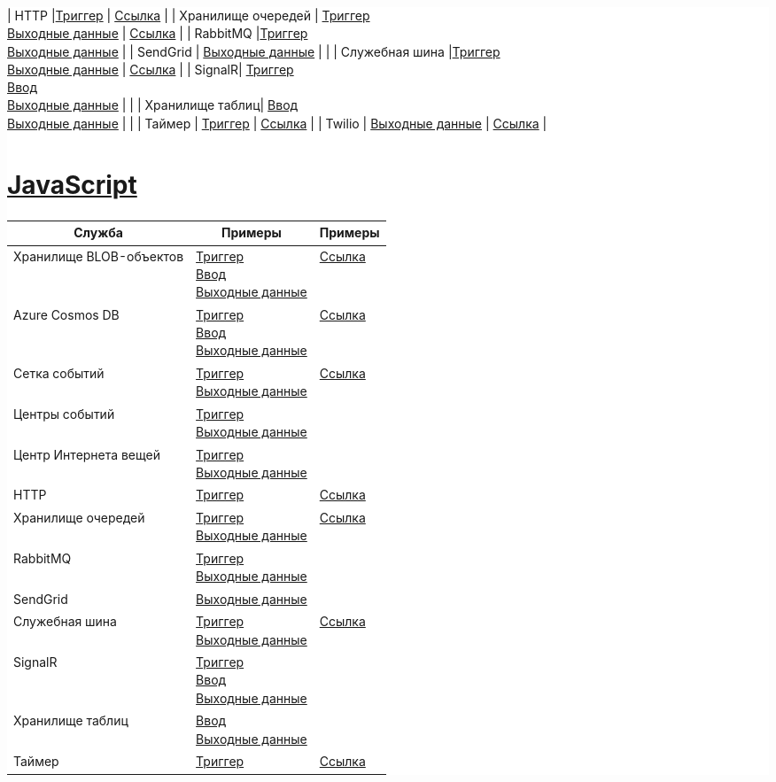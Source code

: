 | HTTP |[Триггер](../articles/azure-functions/functions-bindings-http-webhook-trigger.md?tabs=java#example) | [Ссылка](https://www.serverlesslibrary.net/?language=Java&filtertext=http) |
| Хранилище очередей | [Триггер](../articles/azure-functions/functions-bindings-storage-queue-trigger.md?tabs=java#example)<br/>[Выходные данные](../articles/azure-functions/functions-bindings-storage-queue-output.md?tabs=java#example) | [Ссылка](https://www.serverlesslibrary.net/?technology=Storage%20Queue&language=Java) |
| RabbitMQ |[Триггер](../articles/azure-functions/functions-bindings-rabbitmq-trigger.md?tabs=java#example)<br/>[Выходные данные](../articles/azure-functions/functions-bindings-rabbitmq-output.md?tabs=java#example) |
| SendGrid | [Выходные данные](../articles/azure-functions/functions-bindings-sendgrid.md?tabs=java#example) | |
| Cлужебная шина |[Триггер](../articles/azure-functions/functions-bindings-service-bus-trigger.md?tabs=java#example)<br/>[Выходные данные](../articles/azure-functions/functions-bindings-service-bus-output.md?tabs=java#example) | [Ссылка](https://www.serverlesslibrary.net/?technology=Service%20Bus%20Queue&language=Java) |
| SignalR| [Триггер](../articles/azure-functions/functions-bindings-signalr-service-trigger.md?tabs=java#example)<br/>[Ввод](../articles/azure-functions/functions-bindings-signalr-service-input.md?tabs=java#example)<br/>[Выходные данные](../articles/azure-functions/functions-bindings-signalr-service-output.md?tabs=java) | |
| Хранилище таблиц| [Ввод](../articles/azure-functions/functions-bindings-storage-table-input.md?tabs=java)<br/>[Выходные данные](../articles/azure-functions/functions-bindings-storage-table-output.md?tabs=java) | |
| Таймер | [Триггер](../articles/azure-functions/functions-bindings-timer.md?tabs=java#example) | [Ссылка](https://www.serverlesslibrary.net/?language=Java&filtertext=timer) |
| Twilio | [Выходные данные](../articles/azure-functions/functions-bindings-twilio.md?tabs=java#example---functions-2x-and-higher) | [Ссылка](https://www.serverlesslibrary.net/?language=Java&filtertext=twilio) |

# <a name="javascript"></a>[JavaScript](#tab/javascript)

| Служба | Примеры | Примеры |
| ---- | ----- | ------ | 
| Хранилище BLOB-объектов | [Триггер](../articles/azure-functions/functions-bindings-storage-blob-trigger.md?tabs=javascript#example)<br/>[Ввод](../articles/azure-functions/functions-bindings-storage-blob-input.md?tabs=javascript#example)<br/>[Выходные данные](../articles/azure-functions/functions-bindings-storage-blob-output.md?tabs=javascript#example) | [Ссылка](https://www.serverlesslibrary.net/?technology=Blob%20Storage&language=JavaScript) |
| Azure Cosmos DB |[Триггер](../articles/azure-functions/functions-bindings-cosmosdb-v2-trigger.md?tabs=javascript#example)<br/>[Ввод](../articles/azure-functions/functions-bindings-cosmosdb-v2-input.md?tabs=javascript#example)<br/>[Выходные данные](../articles/azure-functions/functions-bindings-cosmosdb-v2-output.md?tabs=javascript#example) | [Ссылка](https://www.serverlesslibrary.net/?technology=Cosmos%2CCosmos%20DB&language=JavaScript) |
| Сетка событий |[Триггер](../articles/azure-functions/functions-bindings-event-grid-trigger.md?tabs=javascript#example)<br/>[Выходные данные](../articles/azure-functions/functions-bindings-event-grid-output.md?tabs=javascript#example) | [Ссылка](https://www.serverlesslibrary.net/?technology=Event%20Grid&language=JavaScript) |
| Центры событий |[Триггер](../articles/azure-functions/functions-bindings-event-hubs-trigger.md?tabs=javascript#example)<br/>[Выходные данные](../articles/azure-functions/functions-bindings-event-hubs-output.md?tabs=javascript#example) | |
| Центр Интернета вещей |[Триггер](../articles/azure-functions/functions-bindings-event-iot-trigger.md?tabs=javascript#example)<br/>[Выходные данные](../articles/azure-functions/functions-bindings-event-iot-output.md?tabs=javascript#example) | |
| HTTP |[Триггер](../articles/azure-functions/functions-bindings-http-webhook-trigger.md?tabs=javascript#example) | [Ссылка](https://www.serverlesslibrary.net/?language=JavaScript&filtertext=http) |
| Хранилище очередей | [Триггер](../articles/azure-functions/functions-bindings-storage-queue-trigger.md?tabs=javascript#example)<br/>[Выходные данные](../articles/azure-functions/functions-bindings-storage-queue-output.md?tabs=javascript#example) | [Ссылка](https://www.serverlesslibrary.net/?technology=Storage%20Queue&language=JavaScript) |
| RabbitMQ |[Триггер](../articles/azure-functions/functions-bindings-rabbitmq-trigger.md?tabs=javascript#example)<br/>[Выходные данные](../articles/azure-functions/functions-bindings-rabbitmq-output.md?tabs=javascript#example) |
| SendGrid | [Выходные данные](../articles/azure-functions/functions-bindings-sendgrid.md?tabs=javascript#example) | |
| Cлужебная шина |[Триггер](../articles/azure-functions/functions-bindings-service-bus-trigger.md?tabs=javascript#example)<br/>[Выходные данные](../articles/azure-functions/functions-bindings-service-bus-output.md?tabs=javascript#example) | [Ссылка](https://www.serverlesslibrary.net/?technology=Service%20Bus%20Queue&language=JavaScript) |
| SignalR| [Триггер](../articles/azure-functions/functions-bindings-signalr-service-trigger.md?tabs=javascript#example)<br/>[Ввод](../articles/azure-functions/functions-bindings-signalr-service-input.md?tabs=javascript#example)<br/>[Выходные данные](../articles/azure-functions/functions-bindings-signalr-service-output.md?tabs=javascript) | |
| Хранилище таблиц| [Ввод](../articles/azure-functions/functions-bindings-storage-table-input.md?tabs=javascript)<br/>[Выходные данные](../articles/azure-functions/functions-bindings-storage-table-output.md?tabs=javascript) | |
| Таймер | [Триггер](../articles/azure-functions/functions-bindings-timer.md?tabs=javascript#example) | [Ссылка](https://www.serverlesslibrary.net/?language=JavaScript&filtertext=timer) |